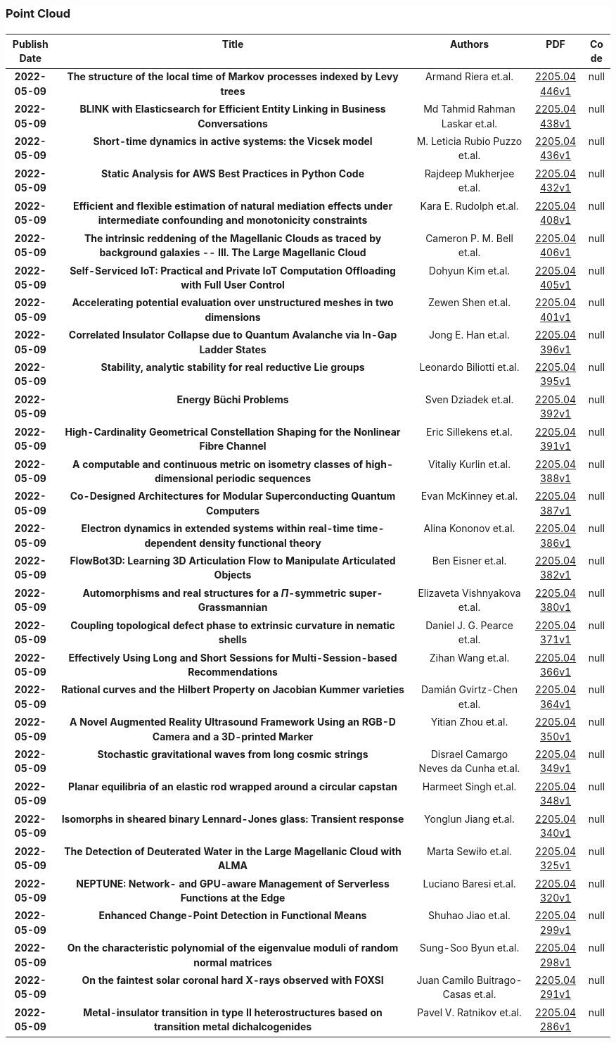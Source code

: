 ### Point Cloud
|Publish Date|Title|Authors|PDF|Code|
| :---: | :---: | :---: | :---: | :---: |
|**2022-05-09**|**The structure of the local time of Markov processes indexed by Levy trees**|Armand Riera et.al.|[2205.04446v1](http://arxiv.org/abs/2205.04446v1)|null|
|**2022-05-09**|**BLINK with Elasticsearch for Efficient Entity Linking in Business Conversations**|Md Tahmid Rahman Laskar et.al.|[2205.04438v1](http://arxiv.org/abs/2205.04438v1)|null|
|**2022-05-09**|**Short-time dynamics in active systems: the Vicsek model**|M. Leticia Rubio Puzzo et.al.|[2205.04436v1](http://arxiv.org/abs/2205.04436v1)|null|
|**2022-05-09**|**Static Analysis for AWS Best Practices in Python Code**|Rajdeep Mukherjee et.al.|[2205.04432v1](http://arxiv.org/abs/2205.04432v1)|null|
|**2022-05-09**|**Efficient and flexible estimation of natural mediation effects under intermediate confounding and monotonicity constraints**|Kara E. Rudolph et.al.|[2205.04408v1](http://arxiv.org/abs/2205.04408v1)|null|
|**2022-05-09**|**The intrinsic reddening of the Magellanic Clouds as traced by background galaxies -- III. The Large Magellanic Cloud**|Cameron P. M. Bell et.al.|[2205.04406v1](http://arxiv.org/abs/2205.04406v1)|null|
|**2022-05-09**|**Self-Serviced IoT: Practical and Private IoT Computation Offloading with Full User Control**|Dohyun Kim et.al.|[2205.04405v1](http://arxiv.org/abs/2205.04405v1)|null|
|**2022-05-09**|**Accelerating potential evaluation over unstructured meshes in two dimensions**|Zewen Shen et.al.|[2205.04401v1](http://arxiv.org/abs/2205.04401v1)|null|
|**2022-05-09**|**Correlated Insulator Collapse due to Quantum Avalanche via In-Gap Ladder States**|Jong E. Han et.al.|[2205.04396v1](http://arxiv.org/abs/2205.04396v1)|null|
|**2022-05-09**|**Stability, analytic stability for real reductive Lie groups**|Leonardo Biliotti et.al.|[2205.04395v1](http://arxiv.org/abs/2205.04395v1)|null|
|**2022-05-09**|**Energy Büchi Problems**|Sven Dziadek et.al.|[2205.04392v1](http://arxiv.org/abs/2205.04392v1)|null|
|**2022-05-09**|**High-Cardinality Geometrical Constellation Shaping for the Nonlinear Fibre Channel**|Eric Sillekens et.al.|[2205.04391v1](http://arxiv.org/abs/2205.04391v1)|null|
|**2022-05-09**|**A computable and continuous metric on isometry classes of high-dimensional periodic sequences**|Vitaliy Kurlin et.al.|[2205.04388v1](http://arxiv.org/abs/2205.04388v1)|null|
|**2022-05-09**|**Co-Designed Architectures for Modular Superconducting Quantum Computers**|Evan McKinney et.al.|[2205.04387v1](http://arxiv.org/abs/2205.04387v1)|null|
|**2022-05-09**|**Electron dynamics in extended systems within real-time time-dependent density functional theory**|Alina Kononov et.al.|[2205.04386v1](http://arxiv.org/abs/2205.04386v1)|null|
|**2022-05-09**|**FlowBot3D: Learning 3D Articulation Flow to Manipulate Articulated Objects**|Ben Eisner et.al.|[2205.04382v1](http://arxiv.org/abs/2205.04382v1)|null|
|**2022-05-09**|**Automorphisms and real structures for a $Π$-symmetric super-Grassmannian**|Elizaveta Vishnyakova et.al.|[2205.04380v1](http://arxiv.org/abs/2205.04380v1)|null|
|**2022-05-09**|**Coupling topological defect phase to extrinsic curvature in nematic shells**|Daniel J. G. Pearce et.al.|[2205.04371v1](http://arxiv.org/abs/2205.04371v1)|null|
|**2022-05-09**|**Effectively Using Long and Short Sessions for Multi-Session-based Recommendations**|Zihan Wang et.al.|[2205.04366v1](http://arxiv.org/abs/2205.04366v1)|null|
|**2022-05-09**|**Rational curves and the Hilbert Property on Jacobian Kummer varieties**|Damián Gvirtz-Chen et.al.|[2205.04364v1](http://arxiv.org/abs/2205.04364v1)|null|
|**2022-05-09**|**A Novel Augmented Reality Ultrasound Framework Using an RGB-D Camera and a 3D-printed Marker**|Yitian Zhou et.al.|[2205.04350v1](http://arxiv.org/abs/2205.04350v1)|null|
|**2022-05-09**|**Stochastic gravitational waves from long cosmic strings**|Disrael Camargo Neves da Cunha et.al.|[2205.04349v1](http://arxiv.org/abs/2205.04349v1)|null|
|**2022-05-09**|**Planar equilibria of an elastic rod wrapped around a circular capstan**|Harmeet Singh et.al.|[2205.04348v1](http://arxiv.org/abs/2205.04348v1)|null|
|**2022-05-09**|**Isomorphs in sheared binary Lennard-Jones glass: Transient response**|Yonglun Jiang et.al.|[2205.04340v1](http://arxiv.org/abs/2205.04340v1)|null|
|**2022-05-09**|**The Detection of Deuterated Water in the Large Magellanic Cloud with ALMA**|Marta Sewiło et.al.|[2205.04325v1](http://arxiv.org/abs/2205.04325v1)|null|
|**2022-05-09**|**NEPTUNE: Network- and GPU-aware Management of Serverless Functions at the Edge**|Luciano Baresi et.al.|[2205.04320v1](http://arxiv.org/abs/2205.04320v1)|null|
|**2022-05-09**|**Enhanced Change-Point Detection in Functional Means**|Shuhao Jiao et.al.|[2205.04299v1](http://arxiv.org/abs/2205.04299v1)|null|
|**2022-05-09**|**On the characteristic polynomial of the eigenvalue moduli of random normal matrices**|Sung-Soo Byun et.al.|[2205.04298v1](http://arxiv.org/abs/2205.04298v1)|null|
|**2022-05-09**|**On the faintest solar coronal hard X-rays observed with FOXSI**|Juan Camilo Buitrago-Casas et.al.|[2205.04291v1](http://arxiv.org/abs/2205.04291v1)|null|
|**2022-05-09**|**Metal-insulator transition in type II heterostructures based on transition metal dichalcogenides**|Pavel V. Ratnikov et.al.|[2205.04286v1](http://arxiv.org/abs/2205.04286v1)|null|
